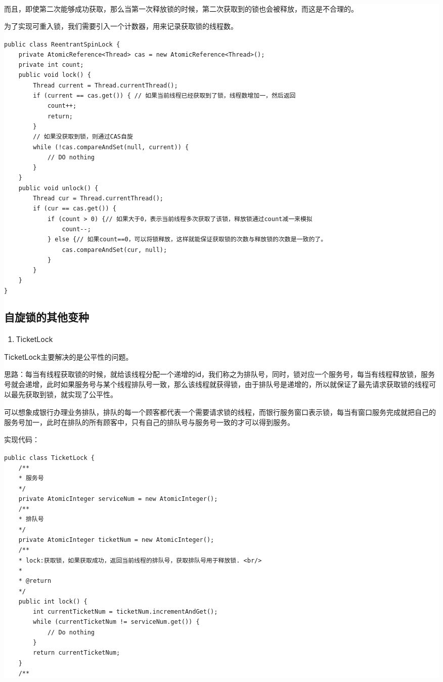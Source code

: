 而且，即使第二次能够成功获取，那么当第一次释放锁的时候，第二次获取到的锁也会被释放，而这是不合理的。

为了实现可重入锁，我们需要引入一个计数器，用来记录获取锁的线程数。

    public class ReentrantSpinLock {
        private AtomicReference<Thread> cas = new AtomicReference<Thread>();
        private int count;
        public void lock() {
            Thread current = Thread.currentThread();
            if (current == cas.get()) { // 如果当前线程已经获取到了锁，线程数增加一，然后返回
                count++;
                return;
            }
            // 如果没获取到锁，则通过CAS自旋
            while (!cas.compareAndSet(null, current)) {
                // DO nothing
            }
        }
        public void unlock() {
            Thread cur = Thread.currentThread();
            if (cur == cas.get()) {
                if (count > 0) {// 如果大于0，表示当前线程多次获取了该锁，释放锁通过count减一来模拟
                    count--;
                } else {// 如果count==0，可以将锁释放，这样就能保证获取锁的次数与释放锁的次数是一致的了。
                    cas.compareAndSet(cur, null);
                }
            }
        }
    }

## 自旋锁的其他变种

1. TicketLock

TicketLock主要解决的是公平性的问题。

思路：每当有线程获取锁的时候，就给该线程分配一个递增的id，我们称之为排队号，同时，锁对应一个服务号，每当有线程释放锁，服务号就会递增，此时如果服务号与某个线程排队号一致，那么该线程就获得锁，由于排队号是递增的，所以就保证了最先请求获取锁的线程可以最先获取到锁，就实现了公平性。

可以想象成银行办理业务排队，排队的每一个顾客都代表一个需要请求锁的线程，而银行服务窗口表示锁，每当有窗口服务完成就把自己的服务号加一，此时在排队的所有顾客中，只有自己的排队号与服务号一致的才可以得到服务。

实现代码：

    public class TicketLock {
        /**
        * 服务号
        */
        private AtomicInteger serviceNum = new AtomicInteger();
        /**
        * 排队号
        */
        private AtomicInteger ticketNum = new AtomicInteger();
        /**
        * lock:获取锁，如果获取成功，返回当前线程的排队号，获取排队号用于释放锁. <br/>
        *
        * @return
        */
        public int lock() {
            int currentTicketNum = ticketNum.incrementAndGet();
            while (currentTicketNum != serviceNum.get()) {
                // Do nothing
            }
            return currentTicketNum;
        }
        /**